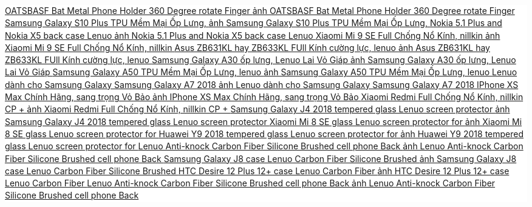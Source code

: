 [OATSBASF Bat Metal Phone Holder 360 Degree rotate Finger ](https://xasaxa.com/v1/pd/dock-sac-gia-do-oatsbasf-bat-metal-phone-holder-360-degree-rotate-finger/13050)[ảnh OATSBASF Bat Metal Phone Holder 360 Degree rotate Finger ](https://xasaxa.com/v1/storage/dock-sac-dien-thoai/oatsbasf-bat-metal-phone-holder-360-degree-rotate-finger.jpg) [Samsung Galaxy S10 Plus TPU Mềm Mại Ốp Lưng, ](https://xasaxa.com/v1/pd/op-lung-bao-da-dien-thoai-samsung-galaxy-s10-plus-tpu-mem-mai-op-lung/13049)[ảnh Samsung Galaxy S10 Plus TPU Mềm Mại Ốp Lưng, ](https://xasaxa.com/v1/storage/op-lung-bao-da-dien-thoai/samsung-galaxy-s10-plus-tpu-mem-mai-op-lung.jpg) [Nokia 5.1 Plus and Nokia X5 back case Lenuo ](https://xasaxa.com/v1/pd/op-lung-bao-da-dien-thoai-nokia-51-plus-and-nokia-x5-back-case-lenuo/13048)[ảnh Nokia 5.1 Plus and Nokia X5 back case Lenuo ](https://xasaxa.com/v1/storage/op-lung-bao-da-dien-thoai/nokia-51-plus-and-nokia-x5-back-case-lenuo.jpg) [Xiaomi Mi 9 SE Full Chống Nổ Kính, nillkin ](https://xasaxa.com/v1/pd/mieng-dan-man-hinh-dien-thoai-xiaomi-mi-9-se-full-chong-no-kinh-nillkin/13047)[ảnh Xiaomi Mi 9 SE Full Chống Nổ Kính, nillkin ](https://xasaxa.com/v1/storage/mieng-dan-man-hinh-dien-thoai/xiaomi-mi-9-se-full-chong-no-kinh-nillkin.jpg) [Asus ZB631KL hay ZB633KL FUll Kính cường lực, lenuo ](https://xasaxa.com/v1/pd/mieng-dan-man-hinh-dien-thoai-asus-zb631kl-hay-zb633kl-full-kinh-cuong-luc-lenuo/13046)[ảnh Asus ZB631KL hay ZB633KL FUll Kính cường lực, lenuo ](https://xasaxa.com/v1/storage/mieng-dan-man-hinh-dien-thoai/asus-zb631kl-hay-zb633kl-full-kinh-cuong-luc-lenuo.jpg) [Samsung Galaxy A30 ốp lưng, Lenuo Lai Vỏ Giáp ](https://xasaxa.com/v1/pd/op-lung-bao-da-dien-thoai-samsung-galaxy-a30-op-lung-lenuo-lai-vo-giap/13045)[ảnh Samsung Galaxy A30 ốp lưng, Lenuo Lai Vỏ Giáp ](https://xasaxa.com/v1/storage/op-lung-bao-da-dien-thoai/samsung-galaxy-a30-op-lung-lenuo-lai-vo-giap.jpg) [Samsung Galaxy A50 TPU Mềm Mại Ốp Lưng, lenuo ](https://xasaxa.com/v1/pd/op-lung-bao-da-dien-thoai-samsung-galaxy-a50-tpu-mem-mai-op-lung-lenuo/13044)[ảnh Samsung Galaxy A50 TPU Mềm Mại Ốp Lưng, lenuo ](https://xasaxa.com/v1/storage/op-lung-bao-da-dien-thoai/samsung-galaxy-a50-tpu-mem-mai-op-lung-lenuo.jpg) [Lenuo dành cho Samsung Galaxy Samsung Galaxy A7 2018 ](https://xasaxa.com/v1/pd/op-lung-bao-da-dien-thoai-lenuo-danh-cho-samsung-galaxy-samsung-galaxy-a7-2018/13043)[ảnh Lenuo dành cho Samsung Galaxy Samsung Galaxy A7 2018 ](https://xasaxa.com/v1/storage/op-lung-bao-da-dien-thoai/edaV_lenuo-danh-cho-samsung-galaxy-samsung-galaxy-a7-2018.jpg) [IPhone XS Max Chính Hãng, sang trọng Vỏ Bảo ](https://xasaxa.com/v1/pd/op-lung-bao-da-dien-thoai-iphone-xs-max-chinh-hang-sang-trong-vo-bao/13042)[ảnh IPhone XS Max Chính Hãng, sang trọng Vỏ Bảo ](https://xasaxa.com/v1/storage/op-lung-bao-da-dien-thoai/iphone-xs-max-chinh-hang-sang-trong-vo-bao.jpg) [Xiaomi Redmi Full Chống Nổ Kính, nillkin CP + ](https://xasaxa.com/v1/pd/mieng-dan-man-hinh-dien-thoai-xiaomi-redmi-full-chong-no-kinh-nillkin-cp/13041)[ảnh Xiaomi Redmi Full Chống Nổ Kính, nillkin CP + ](https://xasaxa.com/v1/storage/mieng-dan-man-hinh-dien-thoai/xiaomi-redmi-full-chong-no-kinh-nillkin-cp.jpg) [Samsung Galaxy J4 2018 tempered glass Lenuo screen protector ](https://xasaxa.com/v1/pd/mieng-dan-man-hinh-dien-thoai-samsung-galaxy-j4-2018-tempered-glass-lenuo-screen-protector/13040)[ảnh Samsung Galaxy J4 2018 tempered glass Lenuo screen protector ](https://xasaxa.com/v1/storage/mieng-dan-man-hinh-dien-thoai/samsung-galaxy-j4-2018-tempered-glass-lenuo-screen-protector.jpg) [Xiaomi Mi 8 SE glass Lenuo screen protector for ](https://xasaxa.com/v1/pd/mieng-dan-man-hinh-dien-thoai-xiaomi-mi-8-se-glass-lenuo-screen-protector-for/13039)[ảnh Xiaomi Mi 8 SE glass Lenuo screen protector for ](https://xasaxa.com/v1/storage/mieng-dan-man-hinh-dien-thoai/xiaomi-mi-8-se-glass-lenuo-screen-protector-for.jpg) [Huawei Y9 2018 tempered glass Lenuo screen protector for ](https://xasaxa.com/v1/pd/mieng-dan-man-hinh-dien-thoai-huawei-y9-2018-tempered-glass-lenuo-screen-protector-for/13038)[ảnh Huawei Y9 2018 tempered glass Lenuo screen protector for ](https://xasaxa.com/v1/storage/mieng-dan-man-hinh-dien-thoai/huawei-y9-2018-tempered-glass-lenuo-screen-protector-for.jpg) [Lenuo Anti-knock Carbon Fiber Silicone Brushed cell phone Back ](https://xasaxa.com/v1/pd/op-lung-bao-da-dien-thoai-lenuo-anti-knock-carbon-fiber-silicone-brushed-cell-phone-back/13037)[ảnh Lenuo Anti-knock Carbon Fiber Silicone Brushed cell phone Back ](https://xasaxa.com/v1/storage/op-lung-bao-da-dien-thoai/3f19_lenuo-anti-knock-carbon-fiber-silicone-brushed-cell-phone-back.jpg) [Samsung Galaxy J8 case Lenuo Carbon Fiber Silicone Brushed ](https://xasaxa.com/v1/pd/op-lung-bao-da-dien-thoai-samsung-galaxy-j8-case-lenuo-carbon-fiber-silicone-brushed/13036)[ảnh Samsung Galaxy J8 case Lenuo Carbon Fiber Silicone Brushed ](https://xasaxa.com/v1/storage/op-lung-bao-da-dien-thoai/samsung-galaxy-j8-case-lenuo-carbon-fiber-silicone-brushed.jpg) [HTC Desire 12 Plus 12+ case Lenuo Carbon Fiber ](https://xasaxa.com/v1/pd/op-lung-bao-da-dien-thoai-htc-desire-12-plus-12-case-lenuo-carbon-fiber/13035)[ảnh HTC Desire 12 Plus 12+ case Lenuo Carbon Fiber ](https://xasaxa.com/v1/storage/op-lung-bao-da-dien-thoai/htc-desire-12-plus-12-case-lenuo-carbon-fiber.jpg) [Lenuo Anti-knock Carbon Fiber Silicone Brushed cell phone Back ](https://xasaxa.com/v1/pd/op-lung-bao-da-dien-thoai-lenuo-anti-knock-carbon-fiber-silicone-brushed-cell-phone-back/13034)[ảnh Lenuo Anti-knock Carbon Fiber Silicone Brushed cell phone Back ](https://xasaxa.com/v1/storage/op-lung-bao-da-dien-thoai/Z5tb_lenuo-anti-knock-carbon-fiber-silicone-brushed-cell-phone-back.jpg)
